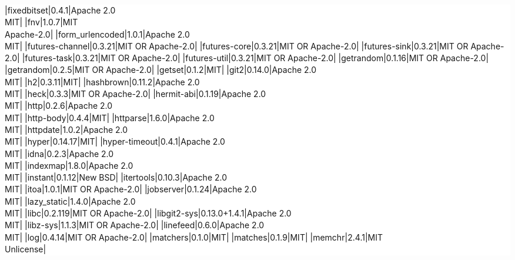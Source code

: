 |fixedbitset|0.4.1|Apache 2.0<br/>MIT|
|fnv|1.0.7|MIT<br/>Apache-2.0|
|form_urlencoded|1.0.1|Apache 2.0<br/>MIT|
|futures-channel|0.3.21|MIT OR Apache-2.0|
|futures-core|0.3.21|MIT OR Apache-2.0|
|futures-sink|0.3.21|MIT OR Apache-2.0|
|futures-task|0.3.21|MIT OR Apache-2.0|
|futures-util|0.3.21|MIT OR Apache-2.0|
|getrandom|0.1.16|MIT OR Apache-2.0|
|getrandom|0.2.5|MIT OR Apache-2.0|
|getset|0.1.2|MIT|
|git2|0.14.0|Apache 2.0<br/>MIT|
|h2|0.3.11|MIT|
|hashbrown|0.11.2|Apache 2.0<br/>MIT|
|heck|0.3.3|MIT OR Apache-2.0|
|hermit-abi|0.1.19|Apache 2.0<br/>MIT|
|http|0.2.6|Apache 2.0<br/>MIT|
|http-body|0.4.4|MIT|
|httparse|1.6.0|Apache 2.0<br/>MIT|
|httpdate|1.0.2|Apache 2.0<br/>MIT|
|hyper|0.14.17|MIT|
|hyper-timeout|0.4.1|Apache 2.0<br/>MIT|
|idna|0.2.3|Apache 2.0<br/>MIT|
|indexmap|1.8.0|Apache 2.0<br/>MIT|
|instant|0.1.12|New BSD|
|itertools|0.10.3|Apache 2.0<br/>MIT|
|itoa|1.0.1|MIT OR Apache-2.0|
|jobserver|0.1.24|Apache 2.0<br/>MIT|
|lazy_static|1.4.0|Apache 2.0<br/>MIT|
|libc|0.2.119|MIT OR Apache-2.0|
|libgit2-sys|0.13.0+1.4.1|Apache 2.0<br/>MIT|
|libz-sys|1.1.3|MIT OR Apache-2.0|
|linefeed|0.6.0|Apache 2.0<br/>MIT|
|log|0.4.14|MIT OR Apache-2.0|
|matchers|0.1.0|MIT|
|matches|0.1.9|MIT|
|memchr|2.4.1|MIT<br/>Unlicense|
